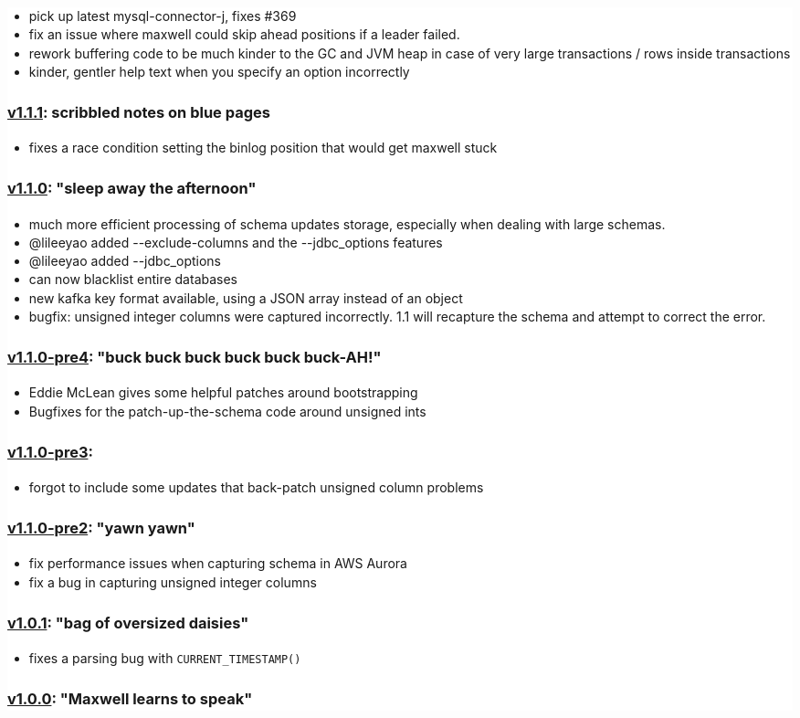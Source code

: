 
- pick up latest mysql-connector-j, fixes #369
- fix an issue where maxwell could skip ahead positions if a leader failed.
- rework buffering code to be much kinder to the GC and JVM heap in case
  of very large transactions / rows inside transactions
- kinder, gentler help text when you specify an option incorrectly

### [v1.1.1](https://github.com/zendesk/maxwell/releases/tag/v1.1.1): scribbled notes on blue pages


- fixes a race condition setting the binlog position that would get
  maxwell stuck

### [v1.1.0](https://github.com/zendesk/maxwell/releases/tag/v1.1.0): "sleep away the afternoon"


- much more efficient processing of schema updates storage, especially when dealing with large schemas.
- @lileeyao added --exclude-columns and the --jdbc_options features
- @lileeyao added --jdbc_options
- can now blacklist entire databases
- new kafka key format available, using a JSON array instead of an object
- bugfix: unsigned integer columns were captured incorrectly.  1.1 will
  recapture the schema and attempt to correct the error.

### [v1.1.0-pre4](https://github.com/zendesk/maxwell/releases/tag/v1.1.0-pre4): "buck buck buck buck buck buck-AH!"


- Eddie McLean gives some helpful patches around bootstrapping
- Bugfixes for the patch-up-the-schema code around unsigned ints

### [v1.1.0-pre3](https://github.com/zendesk/maxwell/releases/tag/v1.1.0-pre3): 

- forgot to include some updates that back-patch unsigned column
  problems

### [v1.1.0-pre2](https://github.com/zendesk/maxwell/releases/tag/v1.1.0-pre2): "yawn yawn"


- fix performance issues when capturing schema in AWS Aurora
- fix a bug in capturing unsigned integer columns

### [v1.0.1](https://github.com/zendesk/maxwell/releases/tag/v1.0.1): "bag of oversized daisies"


- fixes a parsing bug with `CURRENT_TIMESTAMP()`

### [v1.0.0](https://github.com/zendesk/maxwell/releases/tag/v1.0.0): "Maxwell learns to speak"
